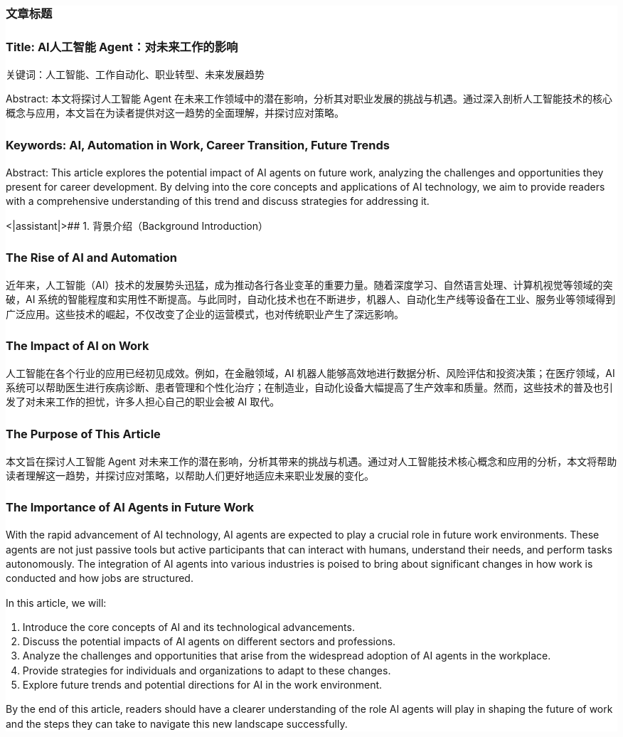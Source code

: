                  

### 文章标题

### Title: AI人工智能 Agent：对未来工作的影响

关键词：人工智能、工作自动化、职业转型、未来发展趋势

Abstract: 本文将探讨人工智能 Agent 在未来工作领域中的潜在影响，分析其对职业发展的挑战与机遇。通过深入剖析人工智能技术的核心概念与应用，本文旨在为读者提供对这一趋势的全面理解，并探讨应对策略。

### Keywords: AI, Automation in Work, Career Transition, Future Trends

Abstract: This article explores the potential impact of AI agents on future work, analyzing the challenges and opportunities they present for career development. By delving into the core concepts and applications of AI technology, we aim to provide readers with a comprehensive understanding of this trend and discuss strategies for addressing it.

<|assistant|>## 1. 背景介绍（Background Introduction）

### The Rise of AI and Automation

近年来，人工智能（AI）技术的发展势头迅猛，成为推动各行各业变革的重要力量。随着深度学习、自然语言处理、计算机视觉等领域的突破，AI 系统的智能程度和实用性不断提高。与此同时，自动化技术也在不断进步，机器人、自动化生产线等设备在工业、服务业等领域得到广泛应用。这些技术的崛起，不仅改变了企业的运营模式，也对传统职业产生了深远影响。

### The Impact of AI on Work

人工智能在各个行业的应用已经初见成效。例如，在金融领域，AI 机器人能够高效地进行数据分析、风险评估和投资决策；在医疗领域，AI 系统可以帮助医生进行疾病诊断、患者管理和个性化治疗；在制造业，自动化设备大幅提高了生产效率和质量。然而，这些技术的普及也引发了对未来工作的担忧，许多人担心自己的职业会被 AI 取代。

### The Purpose of This Article

本文旨在探讨人工智能 Agent 对未来工作的潜在影响，分析其带来的挑战与机遇。通过对人工智能技术核心概念和应用的分析，本文将帮助读者理解这一趋势，并探讨应对策略，以帮助人们更好地适应未来职业发展的变化。

### The Importance of AI Agents in Future Work

With the rapid advancement of AI technology, AI agents are expected to play a crucial role in future work environments. These agents are not just passive tools but active participants that can interact with humans, understand their needs, and perform tasks autonomously. The integration of AI agents into various industries is poised to bring about significant changes in how work is conducted and how jobs are structured.

In this article, we will:

1. Introduce the core concepts of AI and its technological advancements.
2. Discuss the potential impacts of AI agents on different sectors and professions.
3. Analyze the challenges and opportunities that arise from the widespread adoption of AI agents in the workplace.
4. Provide strategies for individuals and organizations to adapt to these changes.
5. Explore future trends and potential directions for AI in the work environment.

By the end of this article, readers should have a clearer understanding of the role AI agents will play in shaping the future of work and the steps they can take to navigate this new landscape successfully.
